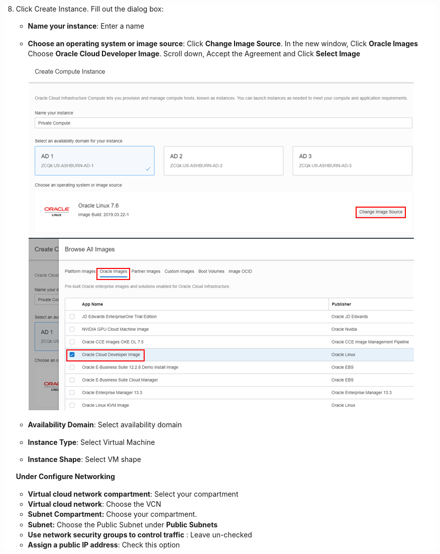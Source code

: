 8. Click Create Instance. Fill out the dialog box:

      - **Name your instance**: Enter a name 
      - **Choose an operating system or image source**: Click **Change Image Source**. In the new window, Click **Oracle Images** Choose **Oracle Cloud Developer Image**. Scroll down, Accept the Agreement and Click **Select Image**

        ![](./../deploying-oci-streaming-service/images/Stream_009.PNG " ")

      - **Availability Domain**: Select availability domain
      - **Instance Type**: Select Virtual Machine 
      - **Instance Shape**: Select VM shape 

      **Under Configure Networking**
      - **Virtual cloud network compartment**: Select your compartment
      - **Virtual cloud network**: Choose the VCN 
      - **Subnet Compartment:** Choose your compartment. 
      - **Subnet:** Choose the Public Subnet under **Public Subnets** 
      - **Use network security groups to control traffic** : Leave un-checked
      - **Assign a public IP address**: Check this option
